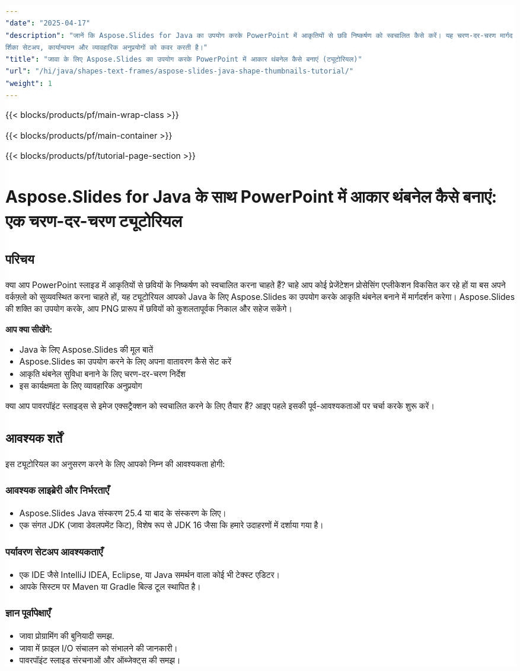 ```yaml
---
"date": "2025-04-17"
"description": "जानें कि Aspose.Slides for Java का उपयोग करके PowerPoint में आकृतियों से छवि निष्कर्षण को स्वचालित कैसे करें। यह चरण-दर-चरण मार्गदर्शिका सेटअप, कार्यान्वयन और व्यावहारिक अनुप्रयोगों को कवर करती है।"
"title": "जावा के लिए Aspose.Slides का उपयोग करके PowerPoint में आकार थंबनेल कैसे बनाएं (ट्यूटोरियल)"
"url": "/hi/java/shapes-text-frames/aspose-slides-java-shape-thumbnails-tutorial/"
"weight": 1
---
```


{{< blocks/products/pf/main-wrap-class >}}

{{< blocks/products/pf/main-container >}}

{{< blocks/products/pf/tutorial-page-section >}}
# Aspose.Slides for Java के साथ PowerPoint में आकार थंबनेल कैसे बनाएं: एक चरण-दर-चरण ट्यूटोरियल

## परिचय

क्या आप PowerPoint स्लाइड में आकृतियों से छवियों के निष्कर्षण को स्वचालित करना चाहते हैं? चाहे आप कोई प्रेजेंटेशन प्रोसेसिंग एप्लीकेशन विकसित कर रहे हों या बस अपने वर्कफ़्लो को सुव्यवस्थित करना चाहते हों, यह ट्यूटोरियल आपको Java के लिए Aspose.Slides का उपयोग करके आकृति थंबनेल बनाने में मार्गदर्शन करेगा। Aspose.Slides की शक्ति का उपयोग करके, आप PNG प्रारूप में छवियों को कुशलतापूर्वक निकाल और सहेज सकेंगे।

**आप क्या सीखेंगे:**
- Java के लिए Aspose.Slides की मूल बातें
- Aspose.Slides का उपयोग करने के लिए अपना वातावरण कैसे सेट करें
- आकृति थंबनेल सुविधा बनाने के लिए चरण-दर-चरण निर्देश
- इस कार्यक्षमता के लिए व्यावहारिक अनुप्रयोग

क्या आप पावरपॉइंट स्लाइड्स से इमेज एक्सट्रैक्शन को स्वचालित करने के लिए तैयार हैं? आइए पहले इसकी पूर्व-आवश्यकताओं पर चर्चा करके शुरू करें।

## आवश्यक शर्तें

इस ट्यूटोरियल का अनुसरण करने के लिए आपको निम्न की आवश्यकता होगी:

### आवश्यक लाइब्रेरी और निर्भरताएँ
- Aspose.Slides Java संस्करण 25.4 या बाद के संस्करण के लिए।
- एक संगत JDK (जावा डेवलपमेंट किट), विशेष रूप से JDK 16 जैसा कि हमारे उदाहरणों में दर्शाया गया है।

### पर्यावरण सेटअप आवश्यकताएँ
- एक IDE जैसे IntelliJ IDEA, Eclipse, या Java समर्थन वाला कोई भी टेक्स्ट एडिटर।
- आपके सिस्टम पर Maven या Gradle बिल्ड टूल स्थापित है।

### ज्ञान पूर्वापेक्षाएँ
- जावा प्रोग्रामिंग की बुनियादी समझ.
- जावा में फ़ाइल I/O संचालन को संभालने की जानकारी।
- पावरपॉइंट स्लाइड संरचनाओं और ऑब्जेक्ट्स की समझ।
